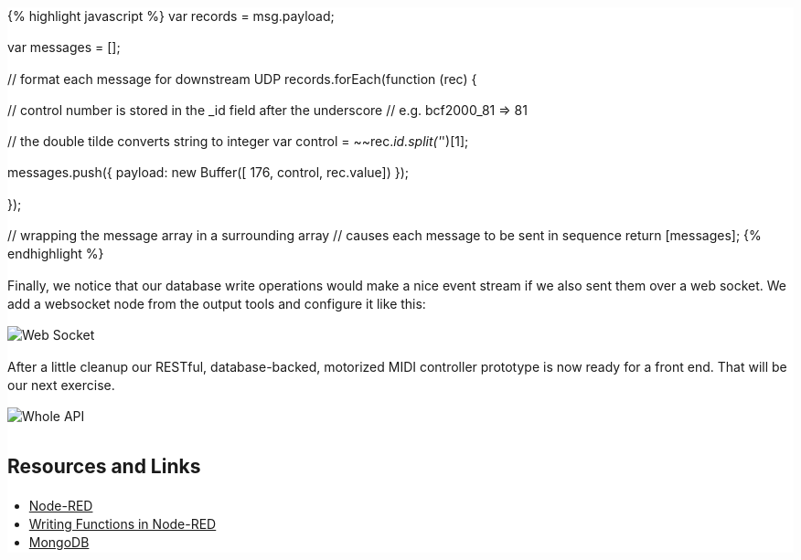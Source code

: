 {% highlight javascript %}
var records = msg.payload;

var messages = [];

// format each message for downstream UDP
records.forEach(function (rec) {

  // control number is stored in the _id field after the underscore
  // e.g. bcf2000_81 => 81

  // the double tilde converts string to integer
  var control = ~~rec._id.split('_')[1];

  messages.push({
    payload: new Buffer([ 176, control, rec.value])
  });

});

// wrapping the message array in a surrounding array
// causes each message to be sent in sequence
return [messages];
{% endhighlight %}

Finally, we notice that our database write operations would make a nice event stream if we also sent them over a web socket. We add a websocket node from the output tools and configure it like this:

![Web Socket]({{site.url}}/img/web_socket.png)

After a little cleanup our RESTful, database-backed, motorized MIDI controller prototype is now ready for a front end. That will be our next exercise.

![Whole API]({{site.url}}/img/entire_api.png)

## <a name="Resources"></a>Resources and Links

* [Node-RED](http://nodered.org/)
* [Writing Functions in Node-RED](http://nodered.org/docs/writing-functions.html)
* [MongoDB](http://www.mongodb.org/)
